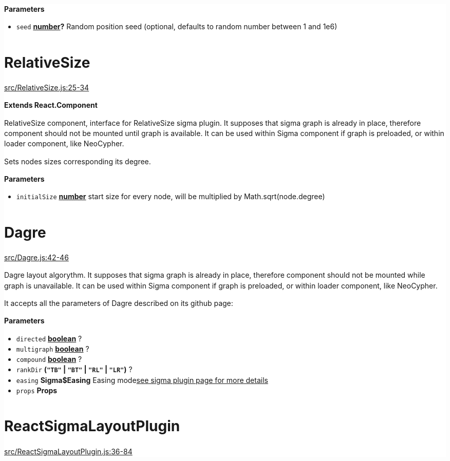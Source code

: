 **Parameters**

-   `seed` **[number](https://developer.mozilla.org/en-US/docs/Web/JavaScript/Reference/Global_Objects/Number)?** Random position seed (optional, defaults to random number between 1 and 1e6)

# RelativeSize

[src/RelativeSize.js:25-34](https://github.com/dunnock/react-sigma/blob/22ffeb743b9893354171f025edc217e4241ca70c/src/RelativeSize.js#L25-L34 "Source code on GitHub")

**Extends React.Component**

RelativeSize component, interface for RelativeSize sigma plugin.
It supposes that sigma graph is already in place, therefore component should not be 
mounted until graph is available. It can be used within Sigma component if graph is
preloaded, or within loader component, like NeoCypher.

Sets nodes sizes corresponding its degree.

**Parameters**

-   `initialSize` **[number](https://developer.mozilla.org/en-US/docs/Web/JavaScript/Reference/Global_Objects/Number)** start size for every node, will be multiplied by Math.sqrt(node.degree)

# Dagre

[src/Dagre.js:42-46](https://github.com/dunnock/react-sigma/blob/22ffeb743b9893354171f025edc217e4241ca70c/src/Dagre.js#L42-L46 "Source code on GitHub")

Dagre layout algorythm.
It supposes that sigma graph is already in place, therefore component should not be
mounted while graph is unavailable. It can be used within Sigma component if graph is
preloaded, or within loader component, like NeoCypher.

It accepts all the parameters of Dagre described on its github page:

**Parameters**

-   `directed` **[boolean](https://developer.mozilla.org/en-US/docs/Web/JavaScript/Reference/Global_Objects/Boolean)** ?
-   `multigraph` **[boolean](https://developer.mozilla.org/en-US/docs/Web/JavaScript/Reference/Global_Objects/Boolean)** ?
-   `compound` **[boolean](https://developer.mozilla.org/en-US/docs/Web/JavaScript/Reference/Global_Objects/Boolean)** ?
-   `rankDir` **(`"TB"` \| `"BT"` \| `"RL"` \| `"LR"`)** ?
-   `easing` **Sigma$Easing** Easing mode[see sigma plugin page for more details](https://github.com/Linkurious/linkurious.js/tree/develop/plugins/sigma.layouts.dagre)
-   `props` **Props** 

# ReactSigmaLayoutPlugin

[src/ReactSigmaLayoutPlugin.js:36-84](https://github.com/dunnock/react-sigma/blob/22ffeb743b9893354171f025edc217e4241ca70c/src/ReactSigmaLayoutPlugin.js#L36-L84 "Source code on GitHub")
